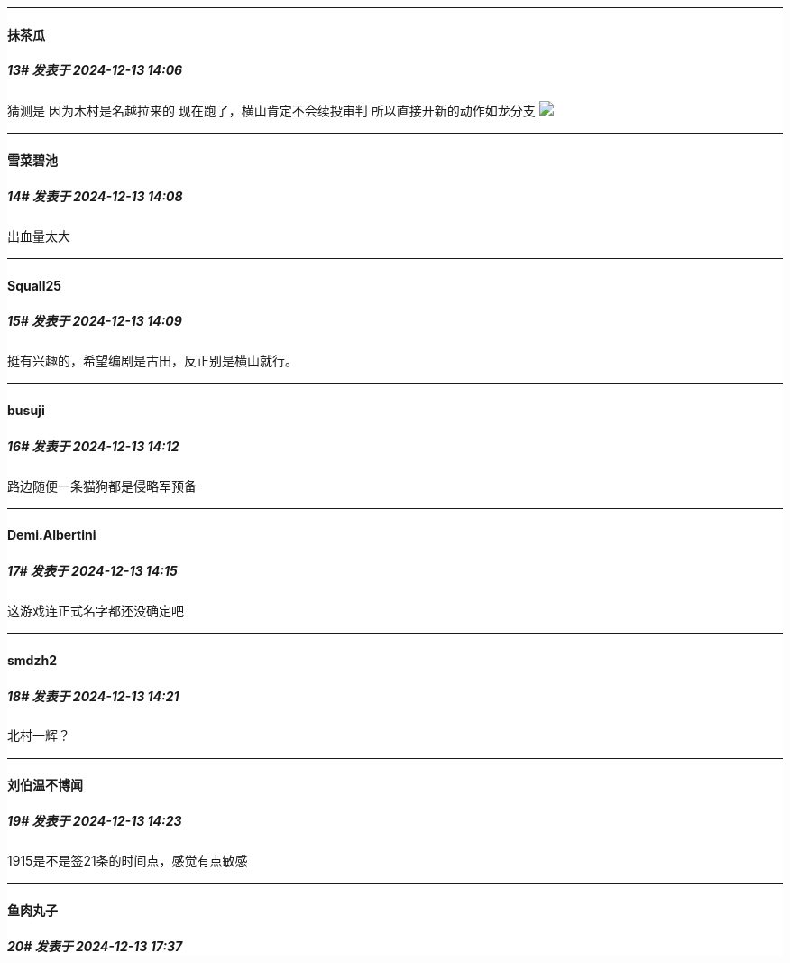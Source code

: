 *****

####  抹茶瓜  
##### 13#       发表于 2024-12-13 14:06

猜测是 因为木村是名越拉来的 现在跑了，横山肯定不会续投审判 所以直接开新的动作如龙分支 <img src="https://static.saraba1st.com/image/smiley/face2017/122.png" referrerpolicy="no-referrer">

*****

####  雪菜碧池  
##### 14#       发表于 2024-12-13 14:08

出血量太大

*****

####  Squall25  
##### 15#       发表于 2024-12-13 14:09

挺有兴趣的，希望编剧是古田，反正别是横山就行。

*****

####  busuji  
##### 16#       发表于 2024-12-13 14:12

路边随便一条猫狗都是侵略军预备

*****

####  Demi.Albertini  
##### 17#       发表于 2024-12-13 14:15

这游戏连正式名字都还没确定吧

*****

####  smdzh2  
##### 18#       发表于 2024-12-13 14:21

北村一辉？

*****

####  刘伯温不博闻  
##### 19#       发表于 2024-12-13 14:23

1915是不是签21条的时间点，感觉有点敏感

*****

####  鱼肉丸子  
##### 20#       发表于 2024-12-13 17:37
